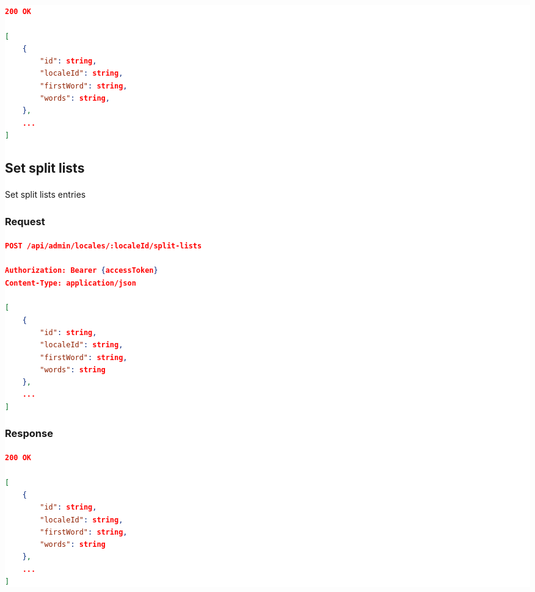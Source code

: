 ```json
200 OK

[
    {
        "id": string,
        "localeId": string,
        "firstWord": string,
        "words": string,
    },
    ...
]
```

## Set split lists

Set split lists entries

### Request

```json
POST /api/admin/locales/:localeId/split-lists

Authorization: Bearer {accessToken}
Content-Type: application/json

[
    {
        "id": string,
        "localeId": string,
        "firstWord": string,
        "words": string
    },
    ...
]

```

### Response

```json
200 OK

[
    {
        "id": string,
        "localeId": string,
        "firstWord": string,
        "words": string
    },
    ...
]
```
